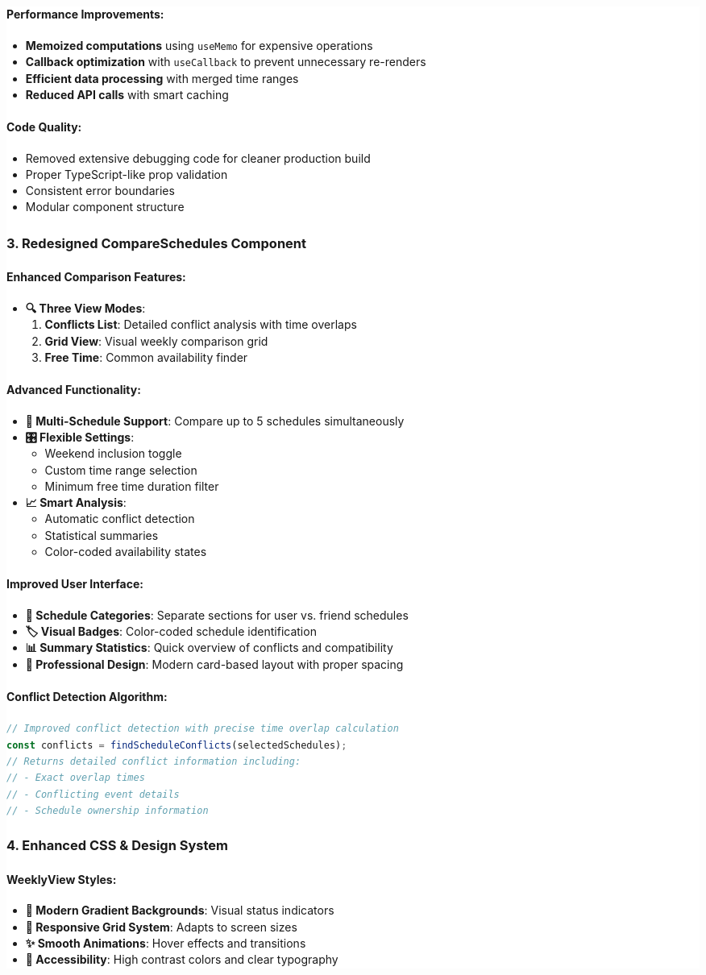 #### Performance Improvements:
- **Memoized computations** using `useMemo` for expensive operations
- **Callback optimization** with `useCallback` to prevent unnecessary re-renders
- **Efficient data processing** with merged time ranges
- **Reduced API calls** with smart caching

#### Code Quality:
- Removed extensive debugging code for cleaner production build
- Proper TypeScript-like prop validation
- Consistent error boundaries
- Modular component structure

### 3. Redesigned CompareSchedules Component

#### Enhanced Comparison Features:
- **🔍 Three View Modes**:
  1. **Conflicts List**: Detailed conflict analysis with time overlaps
  2. **Grid View**: Visual weekly comparison grid
  3. **Free Time**: Common availability finder

#### Advanced Functionality:
- **👥 Multi-Schedule Support**: Compare up to 5 schedules simultaneously
- **🎛️ Flexible Settings**:
  - Weekend inclusion toggle
  - Custom time range selection
  - Minimum free time duration filter
- **📈 Smart Analysis**:
  - Automatic conflict detection
  - Statistical summaries
  - Color-coded availability states

#### Improved User Interface:
- **👤 Schedule Categories**: Separate sections for user vs. friend schedules
- **🏷️ Visual Badges**: Color-coded schedule identification
- **📊 Summary Statistics**: Quick overview of conflicts and compatibility
- **🎨 Professional Design**: Modern card-based layout with proper spacing

#### Conflict Detection Algorithm:
```javascript
// Improved conflict detection with precise time overlap calculation
const conflicts = findScheduleConflicts(selectedSchedules);
// Returns detailed conflict information including:
// - Exact overlap times
// - Conflicting event details
// - Schedule ownership information
```

### 4. Enhanced CSS & Design System

#### WeeklyView Styles:
- **🎨 Modern Gradient Backgrounds**: Visual status indicators
- **📱 Responsive Grid System**: Adapts to screen sizes
- **✨ Smooth Animations**: Hover effects and transitions
- **🎯 Accessibility**: High contrast colors and clear typography
